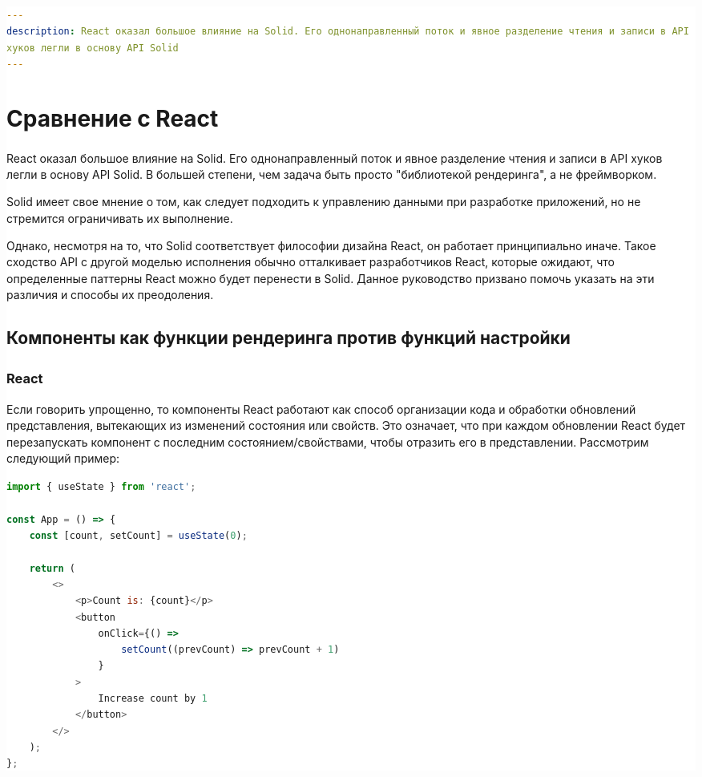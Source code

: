 ```yaml
---
description: React оказал большое влияние на Solid. Его однонаправленный поток и явное разделение чтения и записи в API хуков легли в основу API Solid
---
```


# Сравнение с React

React оказал большое влияние на Solid. Его однонаправленный поток и явное разделение чтения и записи в API хуков легли в основу API Solid. В большей степени, чем задача быть просто "библиотекой рендеринга", а не фреймворком.

Solid имеет свое мнение о том, как следует подходить к управлению данными при разработке приложений, но не стремится ограничивать их выполнение.

Однако, несмотря на то, что Solid соответствует философии дизайна React, он работает принципиально иначе. Такое сходство API с другой моделью исполнения обычно отталкивает разработчиков React, которые ожидают, что определенные паттерны React можно будет перенести в Solid. Данное руководство призвано помочь указать на эти различия и способы их преодоления.

## Компоненты как функции рендеринга против функций настройки

### React

Если говорить упрощенно, то компоненты React работают как способ организации кода и обработки обновлений представления, вытекающих из изменений состояния или свойств. Это означает, что при каждом обновлении React будет перезапускать компонент с последним состоянием/свойствами, чтобы отразить его в представлении. Рассмотрим следующий пример:

```js
import { useState } from 'react';

const App = () => {
    const [count, setCount] = useState(0);

    return (
        <>
            <p>Count is: {count}</p>
            <button
                onClick={() =>
                    setCount((prevCount) => prevCount + 1)
                }
            >
                Increase count by 1
            </button>
        </>
    );
};
```
